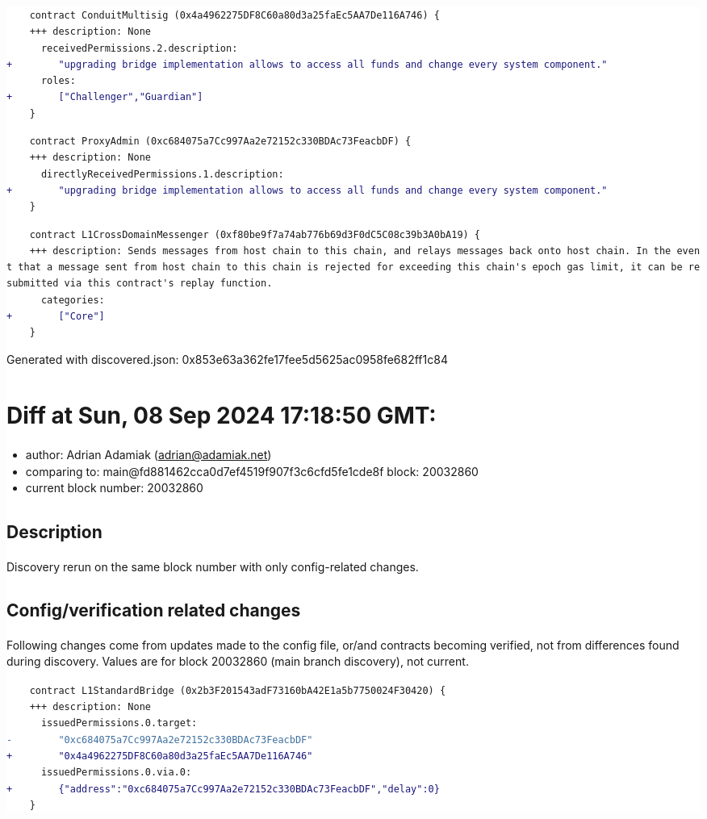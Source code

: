 ```diff
    contract ConduitMultisig (0x4a4962275DF8C60a80d3a25faEc5AA7De116A746) {
    +++ description: None
      receivedPermissions.2.description:
+        "upgrading bridge implementation allows to access all funds and change every system component."
      roles:
+        ["Challenger","Guardian"]
    }
```

```diff
    contract ProxyAdmin (0xc684075a7Cc997Aa2e72152c330BDAc73FeacbDF) {
    +++ description: None
      directlyReceivedPermissions.1.description:
+        "upgrading bridge implementation allows to access all funds and change every system component."
    }
```

```diff
    contract L1CrossDomainMessenger (0xf80be9f7a74ab776b69d3F0dC5C08c39b3A0bA19) {
    +++ description: Sends messages from host chain to this chain, and relays messages back onto host chain. In the event that a message sent from host chain to this chain is rejected for exceeding this chain's epoch gas limit, it can be resubmitted via this contract's replay function.
      categories:
+        ["Core"]
    }
```

Generated with discovered.json: 0x853e63a362fe17fee5d5625ac0958fe682ff1c84

# Diff at Sun, 08 Sep 2024 17:18:50 GMT:

- author: Adrian Adamiak (<adrian@adamiak.net>)
- comparing to: main@fd881462cca0d7ef4519f907f3c6cfd5fe1cde8f block: 20032860
- current block number: 20032860

## Description

Discovery rerun on the same block number with only config-related changes.

## Config/verification related changes

Following changes come from updates made to the config file,
or/and contracts becoming verified, not from differences found during
discovery. Values are for block 20032860 (main branch discovery), not current.

```diff
    contract L1StandardBridge (0x2b3F201543adF73160bA42E1a5b7750024F30420) {
    +++ description: None
      issuedPermissions.0.target:
-        "0xc684075a7Cc997Aa2e72152c330BDAc73FeacbDF"
+        "0x4a4962275DF8C60a80d3a25faEc5AA7De116A746"
      issuedPermissions.0.via.0:
+        {"address":"0xc684075a7Cc997Aa2e72152c330BDAc73FeacbDF","delay":0}
    }
```
